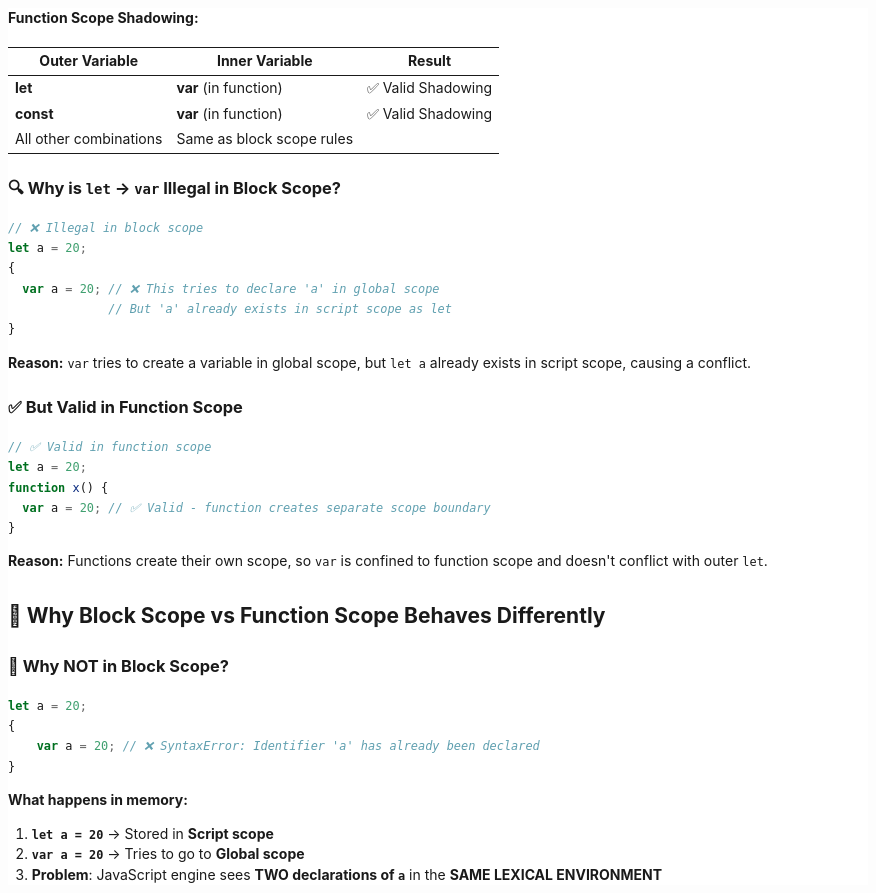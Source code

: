 #### **Function Scope Shadowing:**
| Outer Variable | Inner Variable | Result |
|----------------|----------------|---------|
| **let** | **var** (in function) | ✅ Valid Shadowing |
| **const** | **var** (in function) | ✅ Valid Shadowing |
| All other combinations | Same as block scope rules |

### 🔍 Why is `let` → `var` Illegal in Block Scope?

```javascript
// ❌ Illegal in block scope
let a = 20;
{
  var a = 20; // ❌ This tries to declare 'a' in global scope
              // But 'a' already exists in script scope as let
}
```

**Reason:** `var` tries to create a variable in global scope, but `let a` already exists in script scope, causing a conflict.

### ✅ But Valid in Function Scope

```javascript
// ✅ Valid in function scope
let a = 20;
function x() {
  var a = 20; // ✅ Valid - function creates separate scope boundary
}
```

**Reason:** Functions create their own scope, so `var` is confined to function scope and doesn't conflict with outer `let`.

## 🧠 **Why Block Scope vs Function Scope Behaves Differently**

### 🚫 **Why NOT in Block Scope?**

```javascript
let a = 20;
{
    var a = 20; // ❌ SyntaxError: Identifier 'a' has already been declared
}
```

**What happens in memory:**

1. **`let a = 20`** → Stored in **Script scope**
2. **`var a = 20`** → Tries to go to **Global scope** 
3. **Problem**: JavaScript engine sees **TWO declarations of `a`** in the **SAME LEXICAL ENVIRONMENT**

